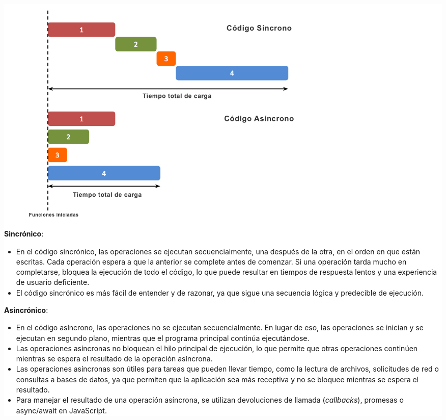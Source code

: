 <figure><img src=".gitbook/assets/image (18).png" alt="" width="563"><figcaption></figcaption></figure>

**Sincrónico**:

* En el código sincrónico, las operaciones se ejecutan secuencialmente, una después de la otra, en el orden en que están escritas. Cada operación espera a que la anterior se complete antes de comenzar. Si una operación tarda mucho en completarse, bloquea la ejecución de todo el código, lo que puede resultar en tiempos de respuesta lentos y una experiencia de usuario deficiente.
* El código sincrónico es más fácil de entender y de razonar, ya que sigue una secuencia lógica y predecible de ejecución.

**Asincrónico**:

* En el código asíncrono, las operaciones no se ejecutan secuencialmente. En lugar de eso, las operaciones se inician y se ejecutan en segundo plano, mientras que el programa principal continúa ejecutándose.
* Las operaciones asíncronas no bloquean el hilo principal de ejecución, lo que permite que otras operaciones continúen mientras se espera el resultado de la operación asíncrona.
* Las operaciones asíncronas son útiles para tareas que pueden llevar tiempo, como la lectura de archivos, solicitudes de red o consultas a bases de datos, ya que permiten que la aplicación sea más receptiva y no se bloquee mientras se espera el resultado.
* Para manejar el resultado de una operación asíncrona, se utilizan devoluciones de llamada (_callbacks_), promesas o async/await en JavaScript.
